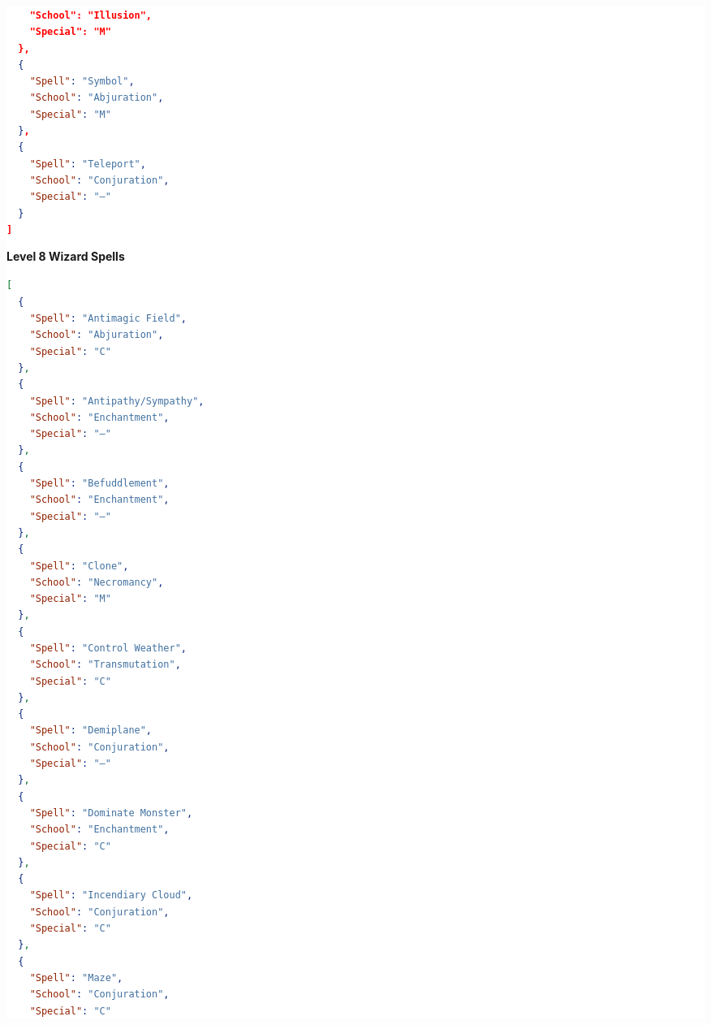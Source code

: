 ```json
    "School": "Illusion",
    "Special": "M"
  },
  {
    "Spell": "Symbol",
    "School": "Abjuration",
    "Special": "M"
  },
  {
    "Spell": "Teleport",
    "School": "Conjuration",
    "Special": "—"
  }
]
```

**Level 8 Wizard Spells**

```json
[
  {
    "Spell": "Antimagic Field",
    "School": "Abjuration",
    "Special": "C"
  },
  {
    "Spell": "Antipathy/Sympathy",
    "School": "Enchantment",
    "Special": "—"
  },
  {
    "Spell": "Befuddlement",
    "School": "Enchantment",
    "Special": "—"
  },
  {
    "Spell": "Clone",
    "School": "Necromancy",
    "Special": "M"
  },
  {
    "Spell": "Control Weather",
    "School": "Transmutation",
    "Special": "C"
  },
  {
    "Spell": "Demiplane",
    "School": "Conjuration",
    "Special": "—"
  },
  {
    "Spell": "Dominate Monster",
    "School": "Enchantment",
    "Special": "C"
  },
  {
    "Spell": "Incendiary Cloud",
    "School": "Conjuration",
    "Special": "C"
  },
  {
    "Spell": "Maze",
    "School": "Conjuration",
    "Special": "C"
```